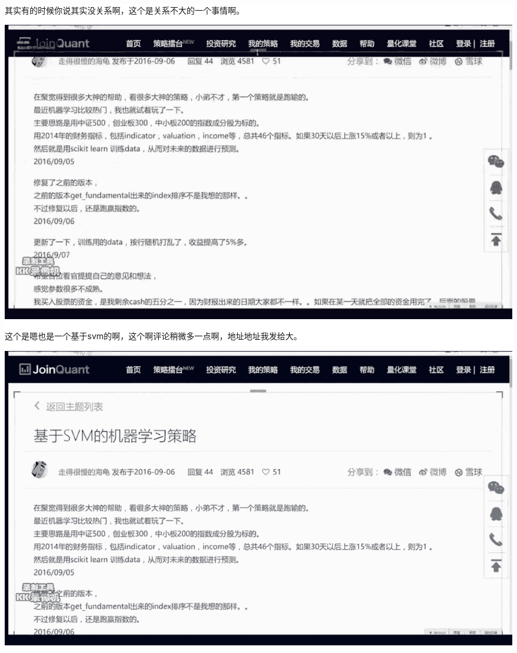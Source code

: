 其实有的时候你说其实没关系啊，这个是关系不大的一个事情啊。

![](img/d448b74723c629b9500412a8d9a77ed6_58.png)

这个是嗯也是一个基于svm的啊，这个啊评论稍微多一点啊，地址地址我发给大。

![](img/d448b74723c629b9500412a8d9a77ed6_60.png)
